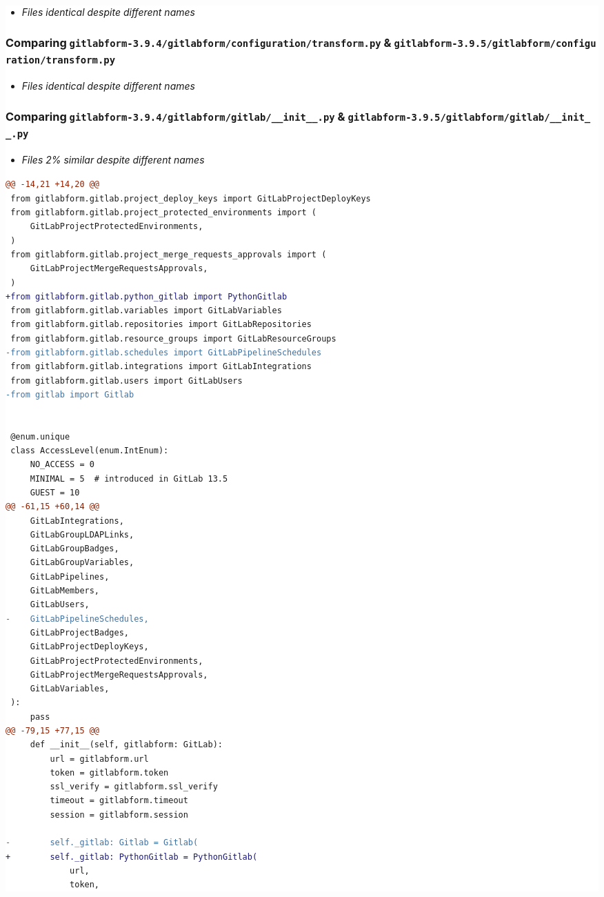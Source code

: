 * *Files identical despite different names*

### Comparing `gitlabform-3.9.4/gitlabform/configuration/transform.py` & `gitlabform-3.9.5/gitlabform/configuration/transform.py`

 * *Files identical despite different names*

### Comparing `gitlabform-3.9.4/gitlabform/gitlab/__init__.py` & `gitlabform-3.9.5/gitlabform/gitlab/__init__.py`

 * *Files 2% similar despite different names*

```diff
@@ -14,21 +14,20 @@
 from gitlabform.gitlab.project_deploy_keys import GitLabProjectDeployKeys
 from gitlabform.gitlab.project_protected_environments import (
     GitLabProjectProtectedEnvironments,
 )
 from gitlabform.gitlab.project_merge_requests_approvals import (
     GitLabProjectMergeRequestsApprovals,
 )
+from gitlabform.gitlab.python_gitlab import PythonGitlab
 from gitlabform.gitlab.variables import GitLabVariables
 from gitlabform.gitlab.repositories import GitLabRepositories
 from gitlabform.gitlab.resource_groups import GitLabResourceGroups
-from gitlabform.gitlab.schedules import GitLabPipelineSchedules
 from gitlabform.gitlab.integrations import GitLabIntegrations
 from gitlabform.gitlab.users import GitLabUsers
-from gitlab import Gitlab
 
 
 @enum.unique
 class AccessLevel(enum.IntEnum):
     NO_ACCESS = 0
     MINIMAL = 5  # introduced in GitLab 13.5
     GUEST = 10
@@ -61,15 +60,14 @@
     GitLabIntegrations,
     GitLabGroupLDAPLinks,
     GitLabGroupBadges,
     GitLabGroupVariables,
     GitLabPipelines,
     GitLabMembers,
     GitLabUsers,
-    GitLabPipelineSchedules,
     GitLabProjectBadges,
     GitLabProjectDeployKeys,
     GitLabProjectProtectedEnvironments,
     GitLabProjectMergeRequestsApprovals,
     GitLabVariables,
 ):
     pass
@@ -79,15 +77,15 @@
     def __init__(self, gitlabform: GitLab):
         url = gitlabform.url
         token = gitlabform.token
         ssl_verify = gitlabform.ssl_verify
         timeout = gitlabform.timeout
         session = gitlabform.session
 
-        self._gitlab: Gitlab = Gitlab(
+        self._gitlab: PythonGitlab = PythonGitlab(
             url,
             token,
```